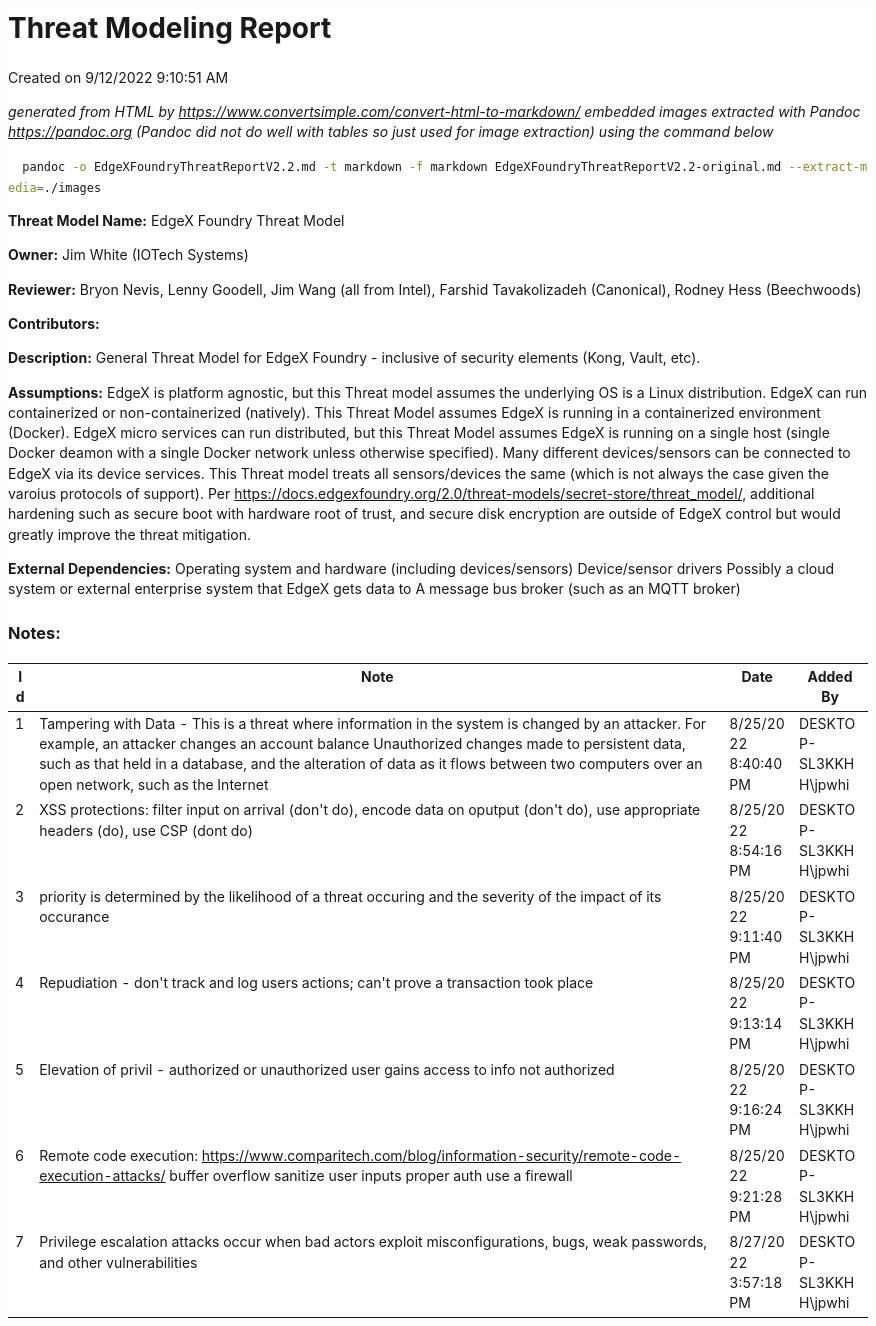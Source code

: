 # Threat Modeling Report

Created on 9/12/2022 9:10:51 AM

*generated from HTML by
https://www.convertsimple.com/convert-html-to-markdown/*
*embedded images extracted with Pandoc https://pandoc.org (Pandoc did not do well with tables so just used for image extraction) using the command below*

``` sh
  pandoc -o EdgeXFoundryThreatReportV2.2.md -t markdown -f markdown EdgeXFoundryThreatReportV2.2-original.md --extract-media=./images
```

**Threat Model Name:** EdgeX Foundry Threat Model

**Owner:** Jim White (IOTech Systems)

**Reviewer:** Bryon Nevis, Lenny Goodell, Jim Wang (all from Intel),
Farshid Tavakolizadeh (Canonical), Rodney Hess (Beechwoods)

**Contributors:**

**Description:** General Threat Model for EdgeX Foundry - inclusive of
security elements (Kong, Vault, etc).

**Assumptions:** EdgeX is platform agnostic, but this Threat model
assumes the underlying OS is a Linux distribution. EdgeX can run
containerized or non-containerized (natively). This Threat Model assumes
EdgeX is running in a containerized environment (Docker). EdgeX micro
services can run distributed, but this Threat Model assumes EdgeX is
running on a single host (single Docker deamon with a single Docker
network unless otherwise specified). Many different devices/sensors can
be connected to EdgeX via its device services. This Threat model treats
all sensors/devices the same (which is not always the case given the
varoius protocols of support). Per
https://docs.edgexfoundry.org/2.0/threat-models/secret-store/threat_model/,
additional hardening such as secure boot with hardware root of trust,
and secure disk encryption are outside of EdgeX control but would
greatly improve the threat mitigation.

**External Dependencies:** Operating system and hardware (including
devices/sensors) Device/sensor drivers Possibly a cloud system or
external enterprise system that EdgeX gets data to A message bus broker
(such as an MQTT broker)

### Notes:

| Id  | Note | Date | Added By |
| --- | --- | --- | --- |
| 1   | Tampering with Data - This is a threat where information in the system is changed by an attacker. For example, an attacker changes an account balance Unauthorized changes made to persistent data, such as that held in a database, and the alteration of data as it flows between two computers over an open network, such as the Internet | 8/25/2022 8:40:40 PM | DESKTOP-SL3KKHH\\jpwhi |
| 2   | XSS protections: filter input on arrival (don't do), encode data on oputput (don't do), use appropriate headers (do), use CSP (dont do) | 8/25/2022 8:54:16 PM | DESKTOP-SL3KKHH\\jpwhi |
| 3   | priority is determined by the likelihood of a threat occuring and the severity of the impact of its occurance | 8/25/2022 9:11:40 PM | DESKTOP-SL3KKHH\\jpwhi |
| 4   | Repudiation - don't track and log users actions; can't prove a transaction took place | 8/25/2022 9:13:14 PM | DESKTOP-SL3KKHH\\jpwhi |
| 5   | Elevation of privil - authorized or unauthorized user gains access to info not authorized | 8/25/2022 9:16:24 PM | DESKTOP-SL3KKHH\\jpwhi |
| 6   | Remote code execution: https://www.comparitech.com/blog/information-security/remote-code-execution-attacks/ buffer overflow sanitize user inputs proper auth use a firewall | 8/25/2022 9:21:28 PM | DESKTOP-SL3KKHH\\jpwhi |
| 7   | Privilege escalation attacks occur when bad actors exploit misconfigurations, bugs, weak passwords, and other vulnerabilities | 8/27/2022 3:57:18 PM | DESKTOP-SL3KKHH\\jpwhi |
